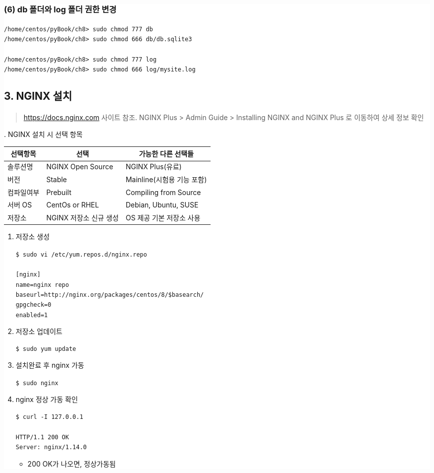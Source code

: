 ### (6) db 폴더와 log 폴더 권한 변경
```
/home/centos/pyBook/ch8> sudo chmod 777 db
/home/centos/pyBook/ch8> sudo chmod 666 db/db.sqlite3

/home/centos/pyBook/ch8> sudo chmod 777 log
/home/centos/pyBook/ch8> sudo chmod 666 log/mysite.log
```

## 3. NGINX 설치
> https://docs.nginx.com 사이트 참조. NGINX Plus > Admin Guide > Installing NGINX and NGINX Plus 로 이동하여 상세 정보 확인   

. NGINX 설치 시 선택 항목

|선택항목 | 선택 | 가능한 다른 선택들 |
|---------|------|--------------------|
|솔루션명 |NGINX Open Source |NGINX Plus(유료) |
|버전   |Stable |Mainline(시험용 기능 포함) |
|컴파일여부 |Prebuilt |Compiling from Source |
|서버 OS | CentOs or RHEL |Debian, Ubuntu, SUSE |
|저장소 |NGINX 저장소 신규 생성 |OS 제공 기본 저장소 사용 |

1. 저장소 생성
    ```
    $ sudo vi /etc/yum.repos.d/nginx.repo

    [nginx]
    name=nginx repo
    baseurl=http://nginx.org/packages/centos/8/$basearch/
    gpgcheck=0
    enabled=1
    ```

2. 저장소 업데이트
    ```
    $ sudo yum update
    ```

3. 설치완료 후 nginx 가동
    ```
    $ sudo nginx
    ```

4. nginx 정상 가동 확인
    ```
    $ curl -I 127.0.0.1

    HTTP/1.1 200 OK
    Server: nginx/1.14.0 
    ```
    - 200 OK가 나오면, 정상가동됨
